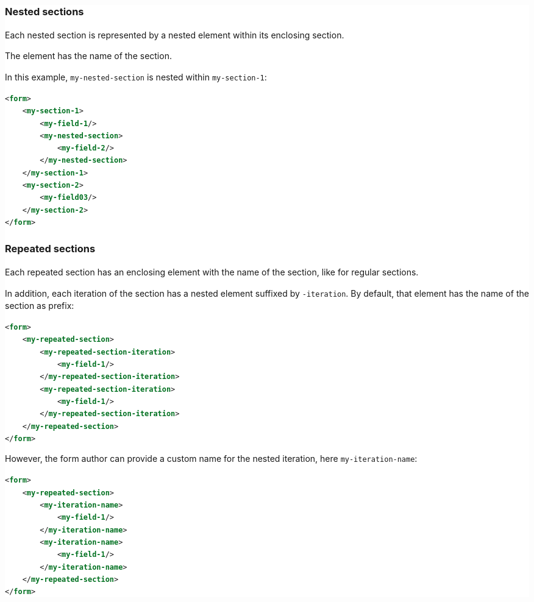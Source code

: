 ### Nested sections

Each nested section is represented by a nested element within its enclosing section.

The element has the name of the section.

In this example, `my-nested-section` is nested within `my-section-1`:

```xml
<form>
    <my-section-1>
        <my-field-1/>
        <my-nested-section>
            <my-field-2/>
        </my-nested-section>
    </my-section-1>
    <my-section-2>
        <my-field03/>
    </my-section-2>
</form>
```

### Repeated sections

Each repeated section has an enclosing element with the name of the section, like for regular sections.

In addition, each iteration of the section has a nested element suffixed by `-iteration`. By default, that element has the name of the section as prefix:

```xml
<form>
    <my-repeated-section>
        <my-repeated-section-iteration>
            <my-field-1/>
        </my-repeated-section-iteration>
        <my-repeated-section-iteration>
            <my-field-1/>
        </my-repeated-section-iteration>
    </my-repeated-section>
</form>
```

However, the form author can provide a custom name for the nested iteration, here `my-iteration-name`:

```xml
<form>
    <my-repeated-section>
        <my-iteration-name>
            <my-field-1/>
        </my-iteration-name>
        <my-iteration-name>
            <my-field-1/>
        </my-iteration-name>
    </my-repeated-section>
</form>
```
